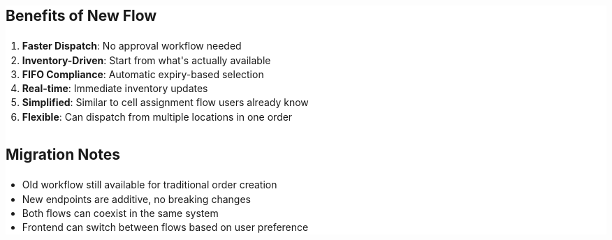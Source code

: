 ## Benefits of New Flow

1. **Faster Dispatch**: No approval workflow needed
2. **Inventory-Driven**: Start from what's actually available
3. **FIFO Compliance**: Automatic expiry-based selection
4. **Real-time**: Immediate inventory updates
5. **Simplified**: Similar to cell assignment flow users already know
6. **Flexible**: Can dispatch from multiple locations in one order

## Migration Notes

- Old workflow still available for traditional order creation
- New endpoints are additive, no breaking changes
- Both flows can coexist in the same system
- Frontend can switch between flows based on user preference 
